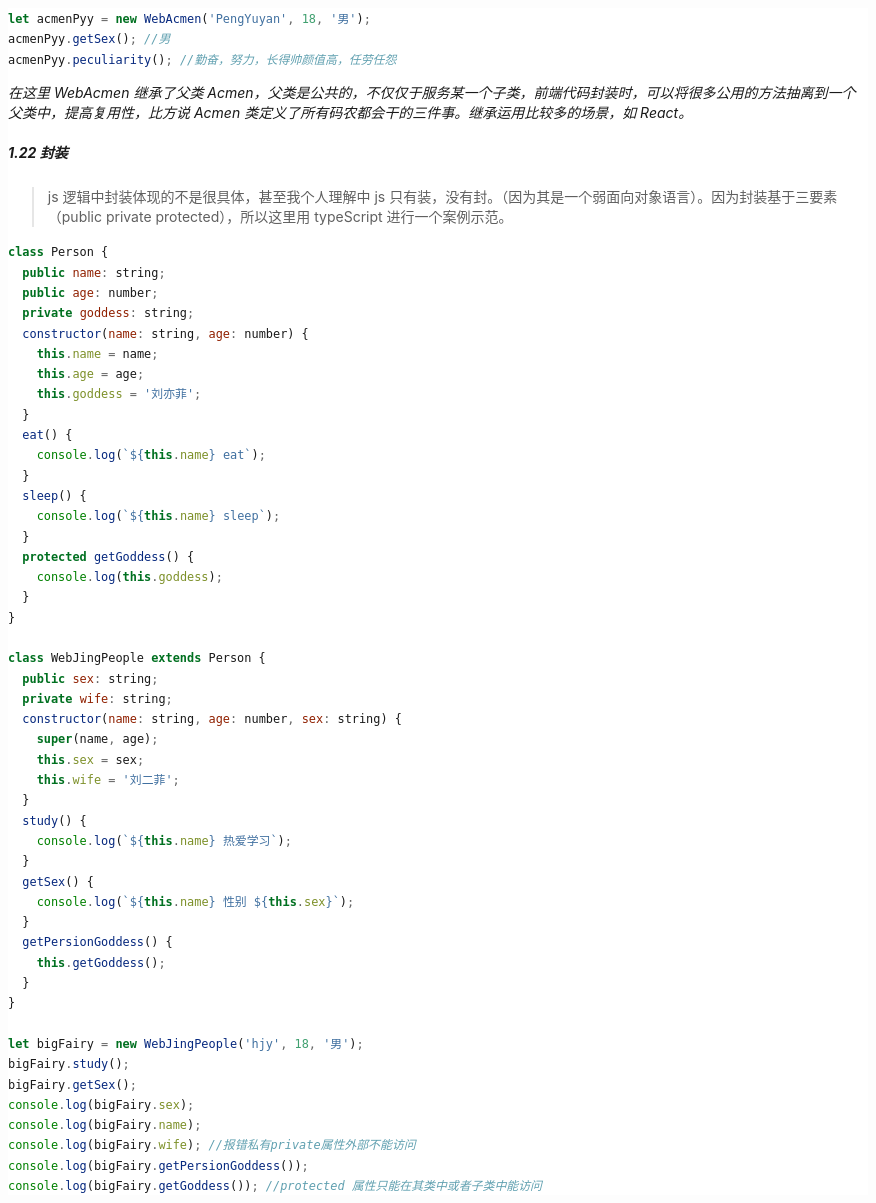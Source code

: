 ```javaScript
let acmenPyy = new WebAcmen('PengYuyan', 18, '男');
acmenPyy.getSex(); //男
acmenPyy.peculiarity(); //勤奋，努力，长得帅颜值高，任劳任怨
```

_在这里 WebAcmen 继承了父类 Acmen，父类是公共的，不仅仅于服务某一个子类，前端代码封装时，可以将很多公用的方法抽离到一个父类中，提高复用性，比方说 Acmen 类定义了所有码农都会干的三件事。继承运用比较多的场景，如 React。_

##### 1.22 封装

> js 逻辑中封装体现的不是很具体，甚至我个人理解中 js 只有装，没有封。（因为其是一个弱面向对象语言）。因为封装基于三要素（public private protected），所以这里用 typeScript 进行一个案例示范。

```javaScript
class Person {
  public name: string;
  public age: number;
  private goddess: string;
  constructor(name: string, age: number) {
    this.name = name;
    this.age = age;
    this.goddess = '刘亦菲';
  }
  eat() {
    console.log(`${this.name} eat`);
  }
  sleep() {
    console.log(`${this.name} sleep`);
  }
  protected getGoddess() {
    console.log(this.goddess);
  }
}

class WebJingPeople extends Person {
  public sex: string;
  private wife: string;
  constructor(name: string, age: number, sex: string) {
    super(name, age);
    this.sex = sex;
    this.wife = '刘二菲';
  }
  study() {
    console.log(`${this.name} 热爱学习`);
  }
  getSex() {
    console.log(`${this.name} 性别 ${this.sex}`);
  }
  getPersionGoddess() {
    this.getGoddess();
  }
}

let bigFairy = new WebJingPeople('hjy', 18, '男');
bigFairy.study();
bigFairy.getSex();
console.log(bigFairy.sex);
console.log(bigFairy.name);
console.log(bigFairy.wife); //报错私有private属性外部不能访问
console.log(bigFairy.getPersionGoddess());
console.log(bigFairy.getGoddess()); //protected 属性只能在其类中或者子类中能访问

```
